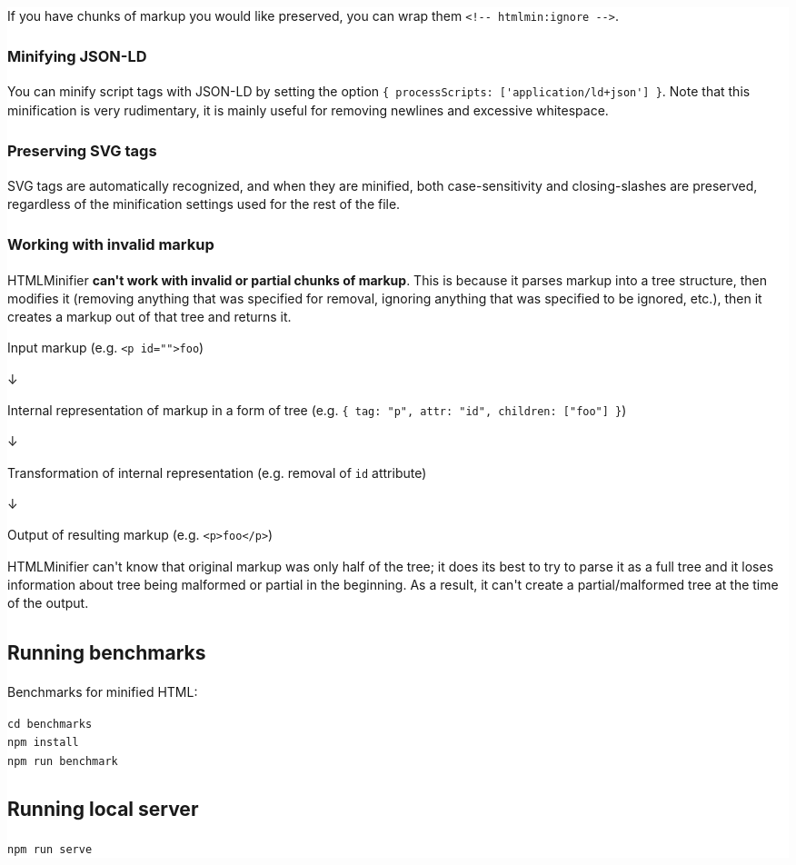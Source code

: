 If you have chunks of markup you would like preserved, you can wrap them `<!-- htmlmin:ignore -->`.

### Minifying JSON-LD

You can minify script tags with JSON-LD by setting the option `{ processScripts: ['application/ld+json'] }`. Note that this minification is very rudimentary, it is mainly useful for removing newlines and excessive whitespace.

### Preserving SVG tags

SVG tags are automatically recognized, and when they are minified, both case-sensitivity and closing-slashes are preserved, regardless of the minification settings used for the rest of the file.

### Working with invalid markup

HTMLMinifier **can't work with invalid or partial chunks of markup**. This is because it parses markup into a tree structure, then modifies it (removing anything that was specified for removal, ignoring anything that was specified to be ignored, etc.), then it creates a markup out of that tree and returns it.

Input markup (e.g. `<p id="">foo`)

↓

Internal representation of markup in a form of tree (e.g. `{ tag: "p", attr: "id", children: ["foo"] }`)

↓

Transformation of internal representation (e.g. removal of `id` attribute)

↓

Output of resulting markup (e.g. `<p>foo</p>`)

HTMLMinifier can't know that original markup was only half of the tree; it does its best to try to parse it as a full tree and it loses information about tree being malformed or partial in the beginning. As a result, it can't create a partial/malformed tree at the time of the output.

## Running benchmarks

Benchmarks for minified HTML:

```shell
cd benchmarks
npm install
npm run benchmark
```

## Running local server

```shell
npm run serve
```
